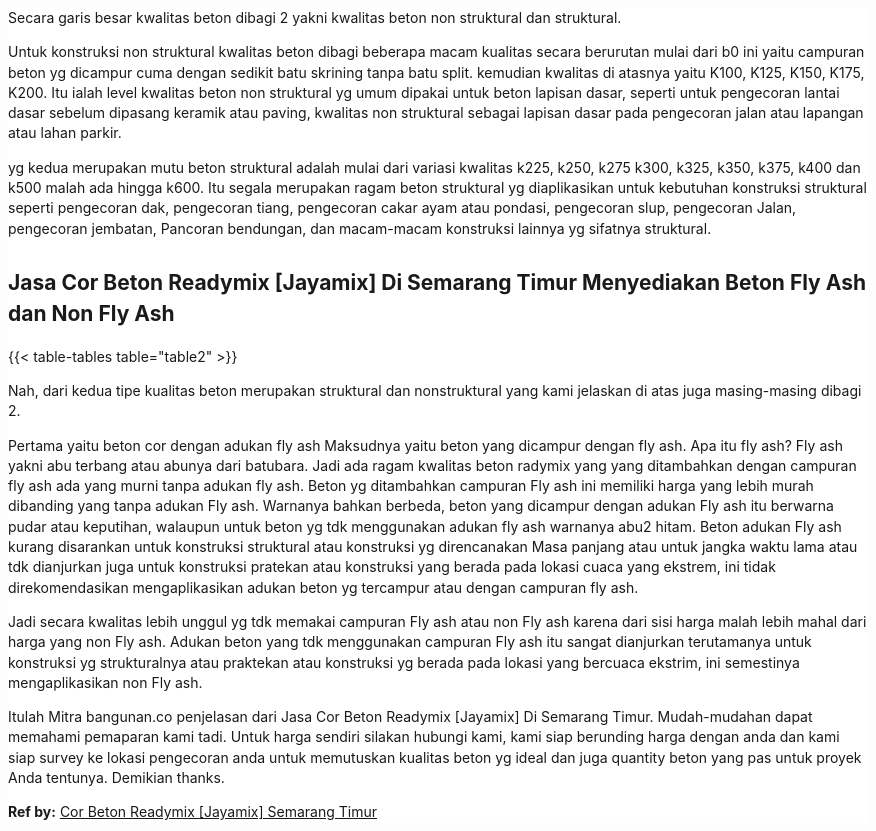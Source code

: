 Secara garis besar kwalitas beton dibagi 2 yakni kwalitas beton non struktural dan struktural.

Untuk konstruksi non struktural kwalitas beton dibagi beberapa macam kualitas secara berurutan mulai dari b0 ini yaitu campuran beton yg dicampur cuma dengan sedikit batu skrining tanpa batu split. kemudian kwalitas di atasnya yaitu K100, K125, K150, K175, K200. Itu ialah level kwalitas beton non struktural yg umum dipakai untuk beton lapisan dasar, seperti untuk pengecoran lantai dasar sebelum dipasang keramik atau paving, kwalitas non struktural sebagai lapisan dasar pada pengecoran jalan atau lapangan atau lahan parkir.

yg kedua merupakan mutu beton struktural adalah mulai dari variasi kwalitas k225, k250, k275 k300, k325, k350, k375, k400 dan k500 malah ada hingga k600. Itu segala merupakan ragam beton struktural yg diaplikasikan untuk kebutuhan konstruksi struktural seperti pengecoran dak, pengecoran tiang, pengecoran cakar ayam atau pondasi, pengecoran slup, pengecoran Jalan, pengecoran jembatan, Pancoran bendungan, dan macam-macam konstruksi lainnya yg sifatnya struktural.

## Jasa Cor Beton Readymix \[Jayamix\] Di Semarang Timur Menyediakan Beton Fly Ash dan Non Fly Ash

{{< table-tables table="table2" >}}

Nah, dari kedua tipe kualitas beton merupakan struktural dan nonstruktural yang kami jelaskan di atas juga masing-masing dibagi 2.

Pertama yaitu beton cor dengan adukan fly ash Maksudnya yaitu beton yang dicampur dengan fly ash. Apa itu fly ash? Fly ash yakni abu terbang atau abunya dari batubara. Jadi ada ragam kwalitas beton radymix yang yang ditambahkan dengan campuran fly ash ada yang murni tanpa adukan fly ash. Beton yg ditambahkan campuran Fly ash ini memiliki harga yang lebih murah dibanding yang tanpa adukan Fly ash. Warnanya bahkan berbeda, beton yang dicampur dengan adukan Fly ash itu berwarna pudar atau keputihan, walaupun untuk beton yg tdk menggunakan adukan fly ash warnanya abu2 hitam. Beton adukan Fly ash kurang disarankan untuk konstruksi struktural atau konstruksi yg direncanakan Masa panjang atau untuk jangka waktu lama atau tdk dianjurkan juga untuk konstruksi pratekan atau konstruksi yang berada pada lokasi cuaca yang ekstrem, ini tidak direkomendasikan mengaplikasikan adukan beton yg tercampur atau dengan campuran fly ash.

Jadi secara kwalitas lebih unggul yg tdk memakai campuran Fly ash atau non Fly ash karena dari sisi harga malah lebih mahal dari harga yang non Fly ash. Adukan beton yang tdk menggunakan campuran Fly ash itu sangat dianjurkan terutamanya untuk konstruksi yg strukturalnya atau praktekan atau konstruksi yg berada pada lokasi yang bercuaca ekstrim, ini semestinya mengaplikasikan non Fly ash.

Itulah Mitra bangunan.co penjelasan dari Jasa Cor Beton Readymix \[Jayamix\] Di Semarang Timur. Mudah-mudahan dapat memahami pemaparan kami tadi. Untuk harga sendiri silakan hubungi kami, kami siap berunding harga dengan anda dan kami siap survey ke lokasi pengecoran anda untuk memutuskan kualitas beton yg ideal dan juga quantity beton yang pas untuk proyek Anda tentunya. Demikian thanks.

**Ref by:** [Cor Beton Readymix [Jayamix] Semarang Timur](https://id.wikipedia.org/wiki/Cor)
